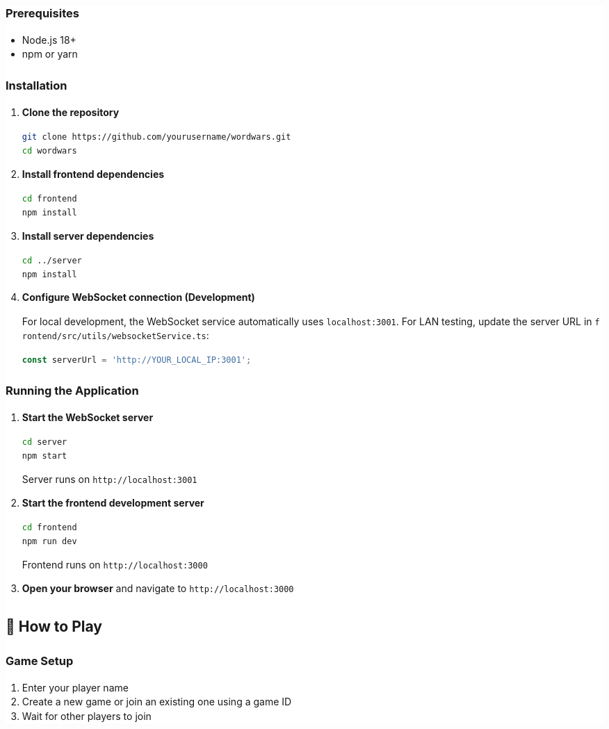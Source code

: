 ### Prerequisites
- Node.js 18+ 
- npm or yarn

### Installation

1. **Clone the repository**
   ```bash
   git clone https://github.com/yourusername/wordwars.git
   cd wordwars
   ```

2. **Install frontend dependencies**
   ```bash
   cd frontend
   npm install
   ```

3. **Install server dependencies**
   ```bash
   cd ../server
   npm install
   ```

4. **Configure WebSocket connection (Development)**
   
   For local development, the WebSocket service automatically uses `localhost:3001`.
   For LAN testing, update the server URL in `frontend/src/utils/websocketService.ts`:
   ```typescript
   const serverUrl = 'http://YOUR_LOCAL_IP:3001';
   ```

### Running the Application

1. **Start the WebSocket server**
   ```bash
   cd server
   npm start
   ```
   Server runs on `http://localhost:3001`

2. **Start the frontend development server**
   ```bash
   cd frontend
   npm run dev
   ```
   Frontend runs on `http://localhost:3000`

3. **Open your browser** and navigate to `http://localhost:3000`

## 🎯 How to Play

### Game Setup
1. Enter your player name
2. Create a new game or join an existing one using a game ID
3. Wait for other players to join
